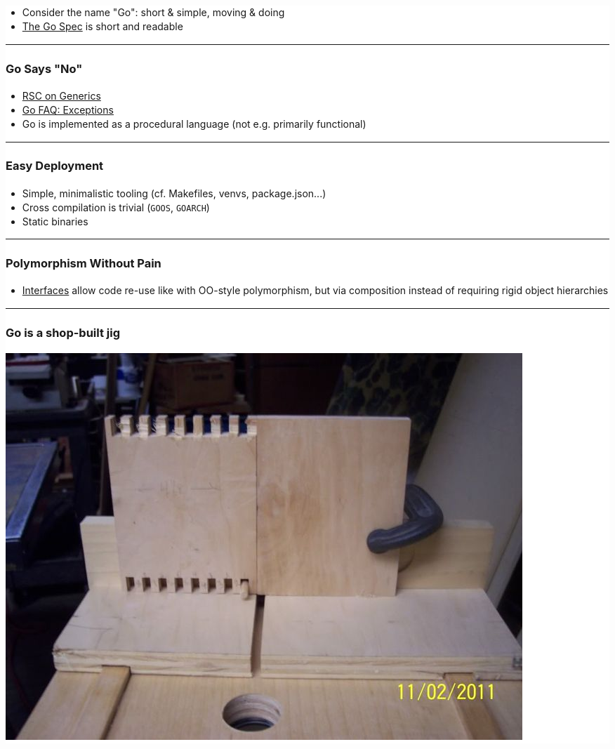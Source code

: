 - Consider the name "Go": short & simple, moving & doing
- [The Go Spec](https://golang.org/ref/spec) is short and readable

---

### Go Says "No"

- [RSC on Generics](http://research.swtch.com/generic)
- [Go FAQ: Exceptions](https://golang.org/doc/faq#exceptions)
- Go is implemented as a procedural language (not e.g. primarily
functional)

---

### Easy Deployment

- Simple, minimalistic tooling (cf. Makefiles, venvs, package.json...)
- Cross compilation is trivial (`GOOS`, `GOARCH`)
- Static binaries

---

### Polymorphism Without Pain

- [Interfaces](https://gobyexample.com/interfaces) allow code re-use like with
  OO-style polymorphism, but via composition instead of requiring rigid object
  hierarchies

---

### Go is a shop-built jig

<img class="slimg" src="img/jig.jpg" />
